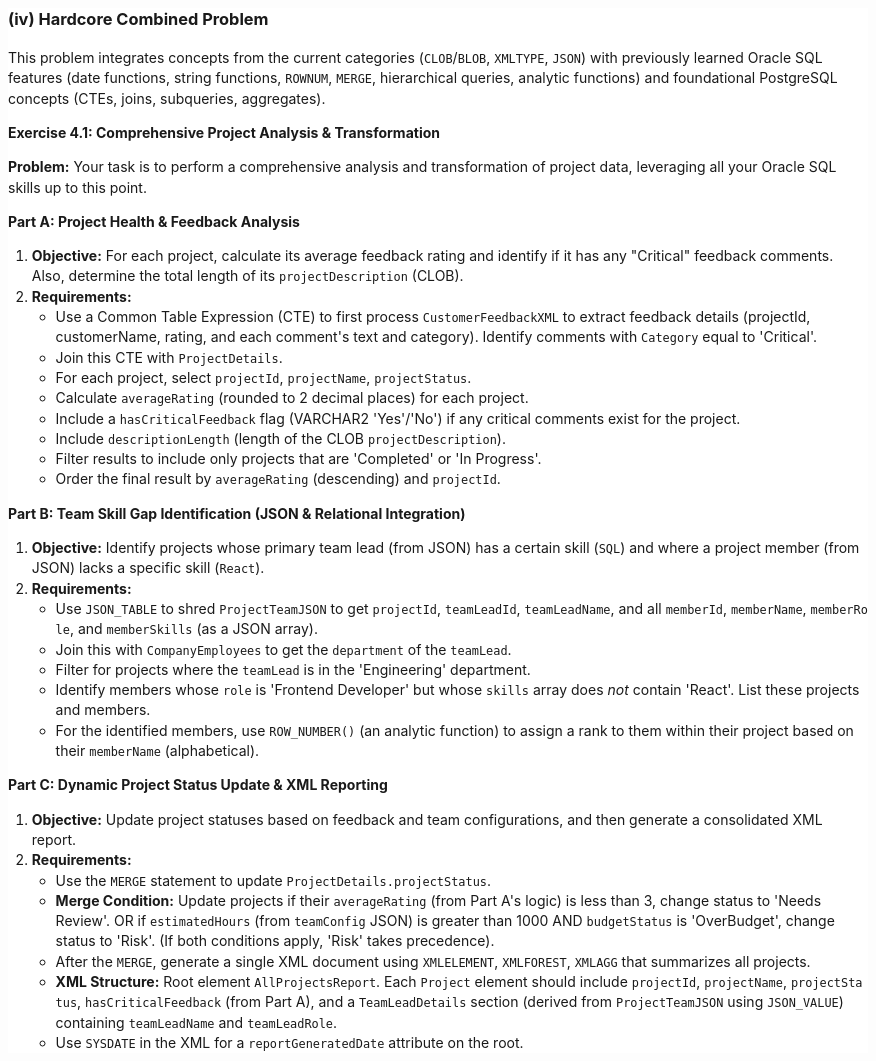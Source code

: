 
### (iv) Hardcore Combined Problem

This problem integrates concepts from the current categories (`CLOB`/`BLOB`, `XMLTYPE`, `JSON`) with previously learned Oracle SQL features (date functions, string functions, `ROWNUM`, `MERGE`, hierarchical queries, analytic functions) and foundational PostgreSQL concepts (CTEs, joins, subqueries, aggregates).

**Exercise 4.1: Comprehensive Project Analysis & Transformation**

**Problem:**
Your task is to perform a comprehensive analysis and transformation of project data, leveraging all your Oracle SQL skills up to this point.

**Part A: Project Health & Feedback Analysis**
1.  **Objective:** For each project, calculate its average feedback rating and identify if it has any "Critical" feedback comments. Also, determine the total length of its `projectDescription` (CLOB).
2.  **Requirements:**
    *   Use a Common Table Expression (CTE) to first process `CustomerFeedbackXML` to extract feedback details (projectId, customerName, rating, and each comment's text and category). Identify comments with `Category` equal to 'Critical'.
    *   Join this CTE with `ProjectDetails`.
    *   For each project, select `projectId`, `projectName`, `projectStatus`.
    *   Calculate `averageRating` (rounded to 2 decimal places) for each project.
    *   Include a `hasCriticalFeedback` flag (VARCHAR2 'Yes'/'No') if any critical comments exist for the project.
    *   Include `descriptionLength` (length of the CLOB `projectDescription`).
    *   Filter results to include only projects that are 'Completed' or 'In Progress'.
    *   Order the final result by `averageRating` (descending) and `projectId`.

**Part B: Team Skill Gap Identification (JSON & Relational Integration)**
1.  **Objective:** Identify projects whose primary team lead (from JSON) has a certain skill (`SQL`) and where a project member (from JSON) lacks a specific skill (`React`).
2.  **Requirements:**
    *   Use `JSON_TABLE` to shred `ProjectTeamJSON` to get `projectId`, `teamLeadId`, `teamLeadName`, and all `memberId`, `memberName`, `memberRole`, and `memberSkills` (as a JSON array).
    *   Join this with `CompanyEmployees` to get the `department` of the `teamLead`.
    *   Filter for projects where the `teamLead` is in the 'Engineering' department.
    *   Identify members whose `role` is 'Frontend Developer' but whose `skills` array does *not* contain 'React'. List these projects and members.
    *   For the identified members, use `ROW_NUMBER()` (an analytic function) to assign a rank to them within their project based on their `memberName` (alphabetical).

**Part C: Dynamic Project Status Update & XML Reporting**
1.  **Objective:** Update project statuses based on feedback and team configurations, and then generate a consolidated XML report.
2.  **Requirements:**
    *   Use the `MERGE` statement to update `ProjectDetails.projectStatus`.
    *   **Merge Condition:** Update projects if their `averageRating` (from Part A's logic) is less than 3, change status to 'Needs Review'. OR if `estimatedHours` (from `teamConfig` JSON) is greater than 1000 AND `budgetStatus` is 'OverBudget', change status to 'Risk'. (If both conditions apply, 'Risk' takes precedence).
    *   After the `MERGE`, generate a single XML document using `XMLELEMENT`, `XMLFOREST`, `XMLAGG` that summarizes all projects.
    *   **XML Structure:** Root element `AllProjectsReport`. Each `Project` element should include `projectId`, `projectName`, `projectStatus`, `hasCriticalFeedback` (from Part A), and a `TeamLeadDetails` section (derived from `ProjectTeamJSON` using `JSON_VALUE`) containing `teamLeadName` and `teamLeadRole`.
    *   Use `SYSDATE` in the XML for a `reportGeneratedDate` attribute on the root.
